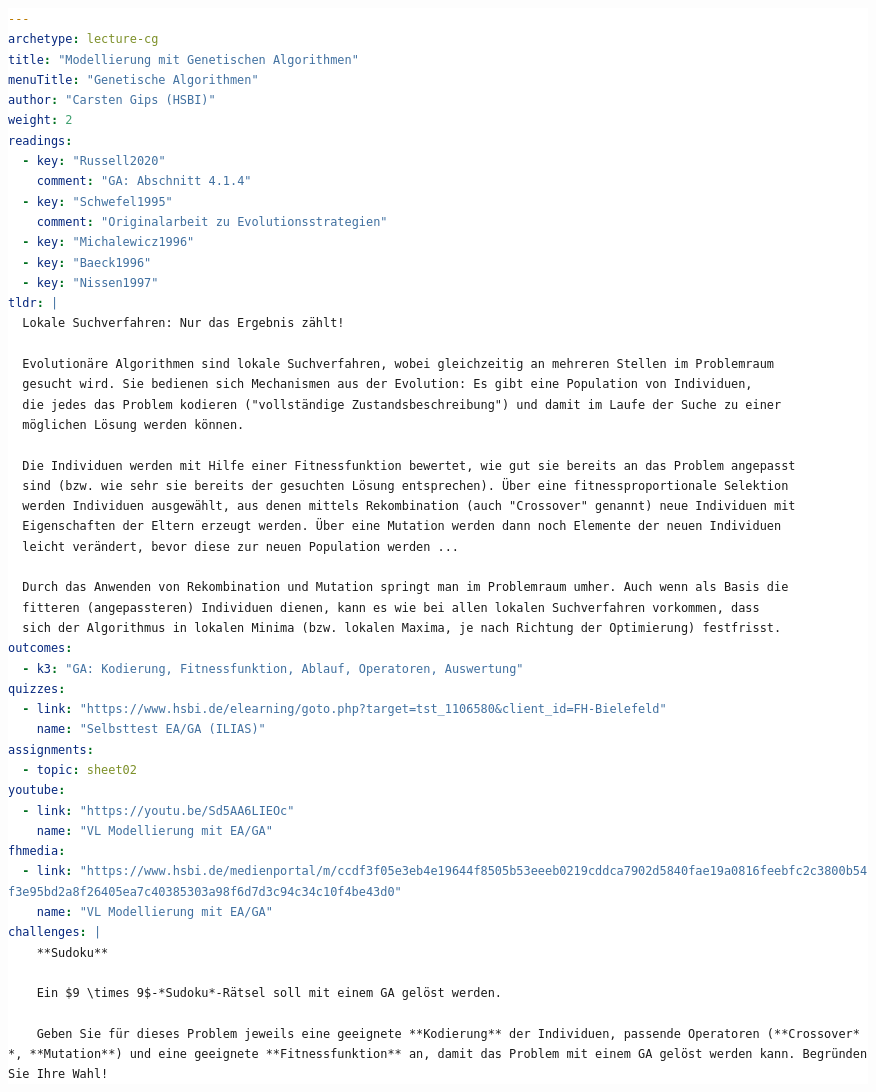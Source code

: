 ```yaml
---
archetype: lecture-cg
title: "Modellierung mit Genetischen Algorithmen"
menuTitle: "Genetische Algorithmen"
author: "Carsten Gips (HSBI)"
weight: 2
readings:
  - key: "Russell2020"
    comment: "GA: Abschnitt 4.1.4"
  - key: "Schwefel1995"
    comment: "Originalarbeit zu Evolutionsstrategien"
  - key: "Michalewicz1996"
  - key: "Baeck1996"
  - key: "Nissen1997"
tldr: |
  Lokale Suchverfahren: Nur das Ergebnis zählt!

  Evolutionäre Algorithmen sind lokale Suchverfahren, wobei gleichzeitig an mehreren Stellen im Problemraum
  gesucht wird. Sie bedienen sich Mechanismen aus der Evolution: Es gibt eine Population von Individuen,
  die jedes das Problem kodieren ("vollständige Zustandsbeschreibung") und damit im Laufe der Suche zu einer
  möglichen Lösung werden können.

  Die Individuen werden mit Hilfe einer Fitnessfunktion bewertet, wie gut sie bereits an das Problem angepasst
  sind (bzw. wie sehr sie bereits der gesuchten Lösung entsprechen). Über eine fitnessproportionale Selektion
  werden Individuen ausgewählt, aus denen mittels Rekombination (auch "Crossover" genannt) neue Individuen mit
  Eigenschaften der Eltern erzeugt werden. Über eine Mutation werden dann noch Elemente der neuen Individuen
  leicht verändert, bevor diese zur neuen Population werden ...

  Durch das Anwenden von Rekombination und Mutation springt man im Problemraum umher. Auch wenn als Basis die
  fitteren (angepassteren) Individuen dienen, kann es wie bei allen lokalen Suchverfahren vorkommen, dass
  sich der Algorithmus in lokalen Minima (bzw. lokalen Maxima, je nach Richtung der Optimierung) festfrisst.
outcomes:
  - k3: "GA: Kodierung, Fitnessfunktion, Ablauf, Operatoren, Auswertung"
quizzes:
  - link: "https://www.hsbi.de/elearning/goto.php?target=tst_1106580&client_id=FH-Bielefeld"
    name: "Selbsttest EA/GA (ILIAS)"
assignments:
  - topic: sheet02
youtube:
  - link: "https://youtu.be/Sd5AA6LIEOc"
    name: "VL Modellierung mit EA/GA"
fhmedia:
  - link: "https://www.hsbi.de/medienportal/m/ccdf3f05e3eb4e19644f8505b53eeeb0219cddca7902d5840fae19a0816feebfc2c3800b54f3e95bd2a8f26405ea7c40385303a98f6d7d3c94c34c10f4be43d0"
    name: "VL Modellierung mit EA/GA"
challenges: |
    **Sudoku**

    Ein $9 \times 9$-*Sudoku*-Rätsel soll mit einem GA gelöst werden.

    Geben Sie für dieses Problem jeweils eine geeignete **Kodierung** der Individuen, passende Operatoren (**Crossover**, **Mutation**) und eine geeignete **Fitnessfunktion** an, damit das Problem mit einem GA gelöst werden kann. Begründen Sie Ihre Wahl!
```